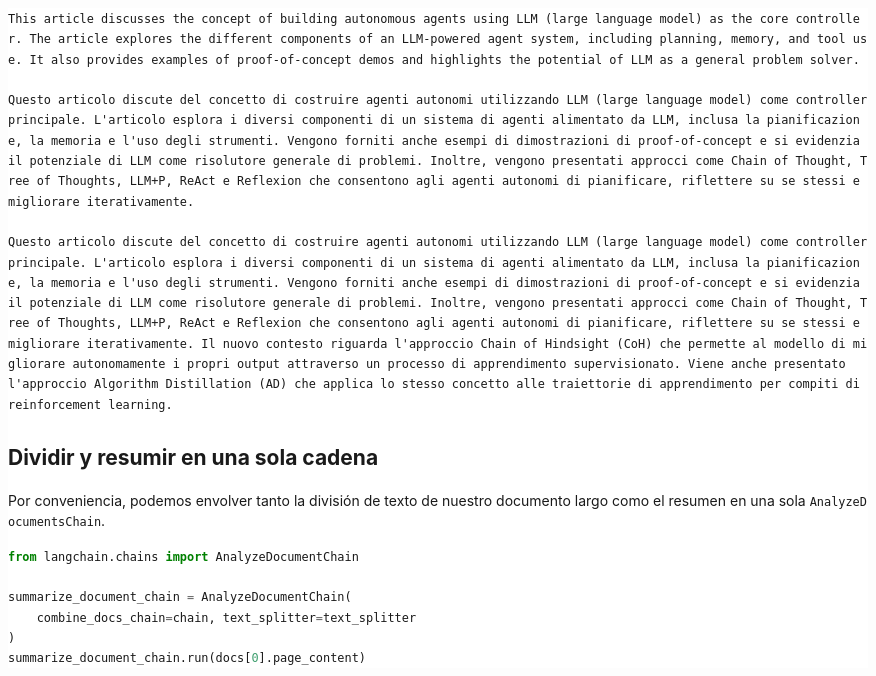 ```output
This article discusses the concept of building autonomous agents using LLM (large language model) as the core controller. The article explores the different components of an LLM-powered agent system, including planning, memory, and tool use. It also provides examples of proof-of-concept demos and highlights the potential of LLM as a general problem solver.

Questo articolo discute del concetto di costruire agenti autonomi utilizzando LLM (large language model) come controller principale. L'articolo esplora i diversi componenti di un sistema di agenti alimentato da LLM, inclusa la pianificazione, la memoria e l'uso degli strumenti. Vengono forniti anche esempi di dimostrazioni di proof-of-concept e si evidenzia il potenziale di LLM come risolutore generale di problemi. Inoltre, vengono presentati approcci come Chain of Thought, Tree of Thoughts, LLM+P, ReAct e Reflexion che consentono agli agenti autonomi di pianificare, riflettere su se stessi e migliorare iterativamente.

Questo articolo discute del concetto di costruire agenti autonomi utilizzando LLM (large language model) come controller principale. L'articolo esplora i diversi componenti di un sistema di agenti alimentato da LLM, inclusa la pianificazione, la memoria e l'uso degli strumenti. Vengono forniti anche esempi di dimostrazioni di proof-of-concept e si evidenzia il potenziale di LLM come risolutore generale di problemi. Inoltre, vengono presentati approcci come Chain of Thought, Tree of Thoughts, LLM+P, ReAct e Reflexion che consentono agli agenti autonomi di pianificare, riflettere su se stessi e migliorare iterativamente. Il nuovo contesto riguarda l'approccio Chain of Hindsight (CoH) che permette al modello di migliorare autonomamente i propri output attraverso un processo di apprendimento supervisionato. Viene anche presentato l'approccio Algorithm Distillation (AD) che applica lo stesso concetto alle traiettorie di apprendimento per compiti di reinforcement learning.
```

## Dividir y resumir en una sola cadena

Por conveniencia, podemos envolver tanto la división de texto de nuestro documento largo como el resumen en una sola `AnalyzeDocumentsChain`.

```python
from langchain.chains import AnalyzeDocumentChain

summarize_document_chain = AnalyzeDocumentChain(
    combine_docs_chain=chain, text_splitter=text_splitter
)
summarize_document_chain.run(docs[0].page_content)
```
